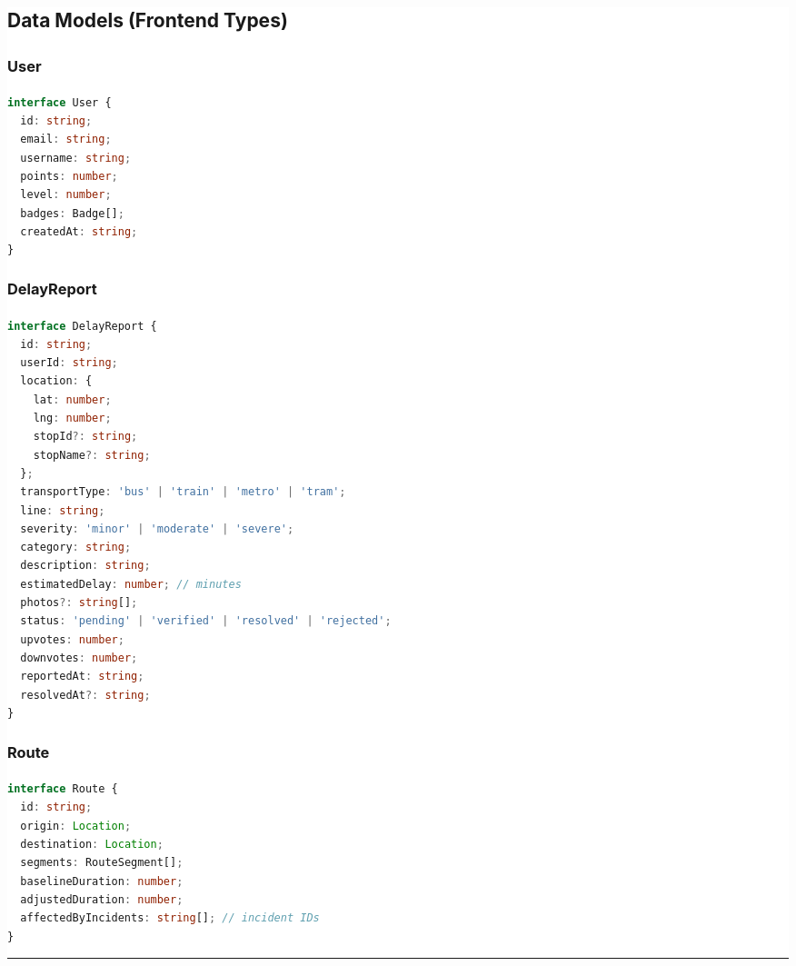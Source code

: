 
## Data Models (Frontend Types)

### User
```typescript
interface User {
  id: string;
  email: string;
  username: string;
  points: number;
  level: number;
  badges: Badge[];
  createdAt: string;
}
```

### DelayReport
```typescript
interface DelayReport {
  id: string;
  userId: string;
  location: {
    lat: number;
    lng: number;
    stopId?: string;
    stopName?: string;
  };
  transportType: 'bus' | 'train' | 'metro' | 'tram';
  line: string;
  severity: 'minor' | 'moderate' | 'severe';
  category: string;
  description: string;
  estimatedDelay: number; // minutes
  photos?: string[];
  status: 'pending' | 'verified' | 'resolved' | 'rejected';
  upvotes: number;
  downvotes: number;
  reportedAt: string;
  resolvedAt?: string;
}
```

### Route
```typescript
interface Route {
  id: string;
  origin: Location;
  destination: Location;
  segments: RouteSegment[];
  baselineDuration: number;
  adjustedDuration: number;
  affectedByIncidents: string[]; // incident IDs
}
```

---
